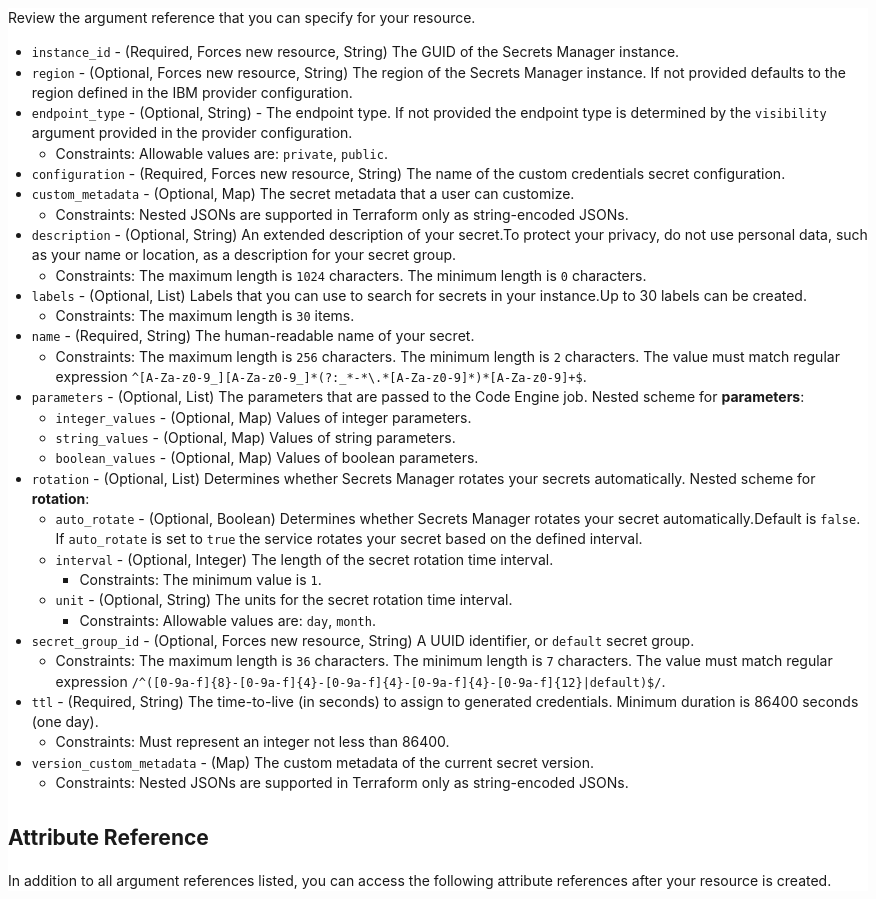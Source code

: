 Review the argument reference that you can specify for your resource.

* `instance_id` - (Required, Forces new resource, String) The GUID of the Secrets Manager instance.
* `region` - (Optional, Forces new resource, String) The region of the Secrets Manager instance. If not provided defaults to the region defined in the IBM provider configuration.
* `endpoint_type` - (Optional, String) - The endpoint type. If not provided the endpoint type is determined by the `visibility` argument provided in the provider configuration.
    * Constraints: Allowable values are: `private`, `public`.
* `configuration` - (Required, Forces new resource, String) The name of the custom credentials secret configuration.
* `custom_metadata` - (Optional, Map) The secret metadata that a user can customize.
  * Constraints: Nested JSONs are supported in Terraform only as string-encoded JSONs.
* `description` - (Optional, String) An extended description of your secret.To protect your privacy, do not use personal data, such as your name or location, as a description for your secret group.
  * Constraints: The maximum length is `1024` characters. The minimum length is `0` characters.
* `labels` - (Optional, List) Labels that you can use to search for secrets in your instance.Up to 30 labels can be created.
  * Constraints: The maximum length is `30` items.
* `name` - (Required, String) The human-readable name of your secret.
    * Constraints: The maximum length is `256` characters. The minimum length is `2` characters. The value must match regular expression `^[A-Za-z0-9_][A-Za-z0-9_]*(?:_*-*\.*[A-Za-z0-9]*)*[A-Za-z0-9]+$`.
* `parameters` - (Optional, List) The parameters that are passed to the Code Engine job.
  Nested scheme for **parameters**:
  * `integer_values` - (Optional, Map) Values of integer parameters.
  * `string_values` - (Optional, Map) Values of string parameters.
  * `boolean_values` - (Optional, Map) Values of boolean parameters.
* `rotation` - (Optional, List) Determines whether Secrets Manager rotates your secrets automatically.
  Nested scheme for **rotation**:
    * `auto_rotate` - (Optional, Boolean) Determines whether Secrets Manager rotates your secret automatically.Default is `false`. If `auto_rotate` is set to `true` the service rotates your secret based on the defined interval.
    * `interval` - (Optional, Integer) The length of the secret rotation time interval.
      * Constraints: The minimum value is `1`.
    * `unit` - (Optional, String) The units for the secret rotation time interval.
      * Constraints: Allowable values are: `day`, `month`.
* `secret_group_id` - (Optional, Forces new resource, String) A UUID identifier, or `default` secret group.
  * Constraints: The maximum length is `36` characters. The minimum length is `7` characters. The value must match regular expression `/^([0-9a-f]{8}-[0-9a-f]{4}-[0-9a-f]{4}-[0-9a-f]{4}-[0-9a-f]{12}|default)$/`.
* `ttl` - (Required, String) The time-to-live (in seconds) to assign to generated credentials. Minimum duration is 86400 seconds (one day).
  * Constraints: Must represent an integer not less than 86400. 
* `version_custom_metadata` - (Map) The custom metadata of the current secret version.
  * Constraints: Nested JSONs are supported in Terraform only as string-encoded JSONs.

## Attribute Reference

In addition to all argument references listed, you can access the following attribute references after your resource is created.
